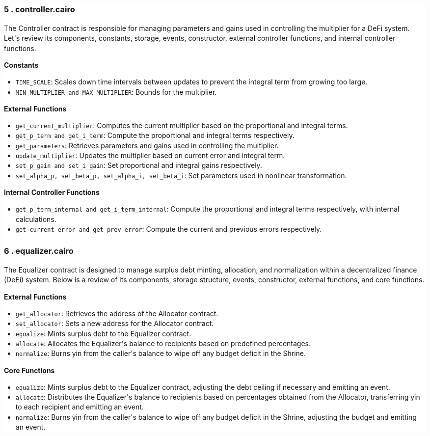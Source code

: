 
### 5 . controller.cairo


The Controller contract is responsible for managing parameters and gains used in controlling the multiplier for a DeFi system. Let's review its components, constants, storage, events, constructor, external controller functions, and internal controller functions.


**Constants**

- `TIME_SCALE`: Scales down time intervals between updates to prevent the integral term from growing too large.
- `MIN_MULTIPLIER and MAX_MULTIPLIER`: Bounds for the multiplier.

**External Functions**


- `get_current_multiplier`: Computes the current multiplier based on the proportional and integral terms.
- `get_p_term and get_i_term`: Compute the proportional and integral terms respectively.
- `get_parameters`: Retrieves parameters and gains used in controlling the multiplier.
- `update_multiplier`: Updates the multiplier based on current error and integral term.
- `set_p_gain and set_i_gain`: Set proportional and integral gains respectively.
- `set_alpha_p, set_beta_p, set_alpha_i, set_beta_i`: Set parameters used in nonlinear transformation.

**Internal Controller Functions**

- `get_p_term_internal and get_i_term_internal`: Compute the proportional and integral terms respectively, with internal calculations.
- `get_current_error and get_prev_error`: Compute the current and previous errors respectively.

### 6 . equalizer.cairo




The Equalizer contract is designed to manage surplus debt minting, allocation, and normalization within a decentralized finance (DeFi) system. Below is a review of its components, storage structure, events, constructor, external functions, and core functions.



**External Functions**

- `get_allocator`: Retrieves the address of the Allocator contract.
- `set_allocator`: Sets a new address for the Allocator contract.
- `equalize`: Mints surplus debt to the Equalizer contract.
- `allocate`: Allocates the Equalizer's balance to recipients based on predefined percentages.
- `normalize`: Burns yin from the caller's balance to wipe off any budget deficit in the Shrine.

**Core Functions**

- `equalize`: Mints surplus debt to the Equalizer contract, adjusting the debt ceiling if necessary and emitting an event.
- `allocate`: Distributes the Equalizer's balance to recipients based on percentages obtained from the Allocator, transferring yin to each recipient and emitting an event.
- `normalize`: Burns yin from the caller's balance to wipe off any budget deficit in the Shrine, adjusting the budget and emitting an event.
